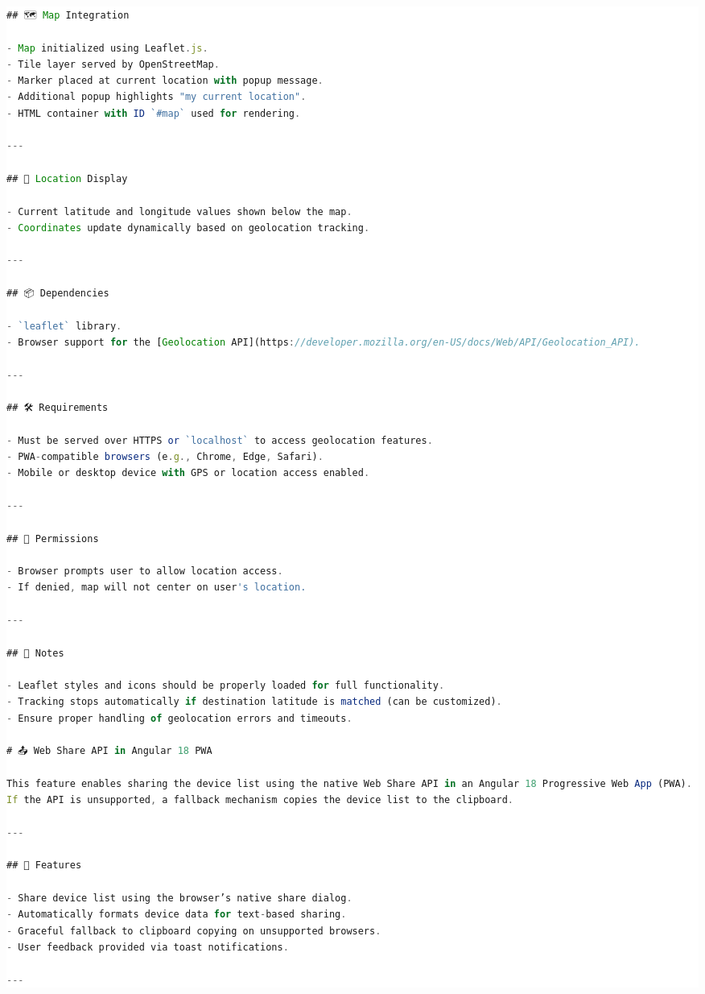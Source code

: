   ```js
## 🗺️ Map Integration

- Map initialized using Leaflet.js.
- Tile layer served by OpenStreetMap.
- Marker placed at current location with popup message.
- Additional popup highlights "my current location".
- HTML container with ID `#map` used for rendering.

---

## 📍 Location Display

- Current latitude and longitude values shown below the map.
- Coordinates update dynamically based on geolocation tracking.

---

## 📦 Dependencies

- `leaflet` library.
- Browser support for the [Geolocation API](https://developer.mozilla.org/en-US/docs/Web/API/Geolocation_API).

---

## 🛠️ Requirements

- Must be served over HTTPS or `localhost` to access geolocation features.
- PWA-compatible browsers (e.g., Chrome, Edge, Safari).
- Mobile or desktop device with GPS or location access enabled.

---

## 🔐 Permissions

- Browser prompts user to allow location access.
- If denied, map will not center on user's location.

---

## 📌 Notes

- Leaflet styles and icons should be properly loaded for full functionality.
- Tracking stops automatically if destination latitude is matched (can be customized).
- Ensure proper handling of geolocation errors and timeouts.

# 📤 Web Share API in Angular 18 PWA

This feature enables sharing the device list using the native Web Share API in an Angular 18 Progressive Web App (PWA). If the API is unsupported, a fallback mechanism copies the device list to the clipboard.

---

## 🚀 Features

- Share device list using the browser’s native share dialog.
- Automatically formats device data for text-based sharing.
- Graceful fallback to clipboard copying on unsupported browsers.
- User feedback provided via toast notifications.

---

   ```